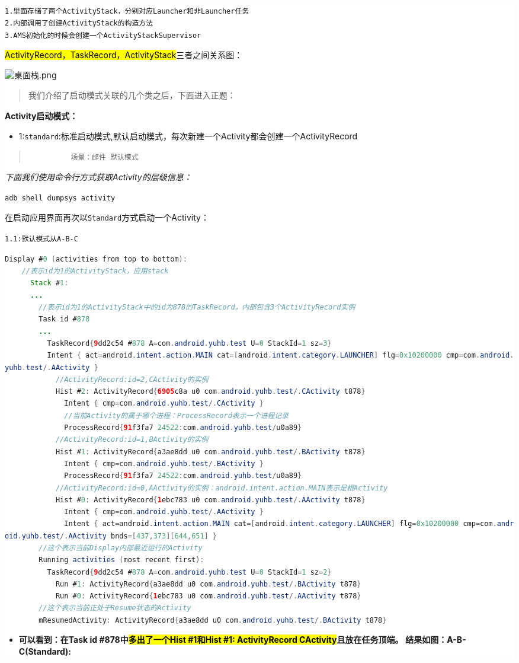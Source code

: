 	1.里面存储了两个ActivityStack，分别对应Launcher和非Launcher任务
	2.内部调用了创建ActivityStack的构造方法
	3.AMS初始化的时候会创建一个ActivityStackSupervisor



<mark>ActivityRecord，TaskRecord，ActivityStack</mark>三者之间关系图：

![桌面栈.png](https://p6-juejin.byteimg.com/tos-cn-i-k3u1fbpfcp/88388603666c4e0897010d50df2a2f61~tplv-k3u1fbpfcp-watermark.image?)

> 我们介绍了启动模式关联的几个类之后，下面进入正题：

**Activity启动模式：**

- 1:`standard`:标准启动模式,默认启动模式，每次新建一个Activity都会创建一个ActivityRecord
> 				场景：邮件 默认模式

*下面我们使用命令行方式获取Activity的层级信息：*

```java
adb shell dumpsys activity
```
在启动应用界面再次以`Standard`方式启动一个Activity：

`1.1:默认模式从A-B-C`

```java
Display #0 (activities from top to bottom):
	//表示id为1的ActivityStack，应用stack
	  Stack #1:
	  ...
		//表示id为1的ActivityStack中的id为878的TaskRecord，内部包含3个ActivityRecord实例
		Task id #878
		...
		  TaskRecord{9dd2c54 #878 A=com.android.yuhb.test U=0 StackId=1 sz=3}
		  Intent { act=android.intent.action.MAIN cat=[android.intent.category.LAUNCHER] flg=0x10200000 cmp=com.android.yuhb.test/.AActivity }
			//ActivityRecord:id=2,CActivity的实例
			Hist #2: ActivityRecord{6905c8a u0 com.android.yuhb.test/.CActivity t878} 
			  Intent { cmp=com.android.yuhb.test/.CActivity }
			  //当前Activity的属于哪个进程：ProcessRecord表示一个进程记录
			  ProcessRecord{91f3fa7 24522:com.android.yuhb.test/u0a89}
			//ActivityRecord:id=1,BActivity的实例
			Hist #1: ActivityRecord{a3ae8dd u0 com.android.yuhb.test/.BActivity t878}
			  Intent { cmp=com.android.yuhb.test/.BActivity }
			  ProcessRecord{91f3fa7 24522:com.android.yuhb.test/u0a89}
			//ActivityRecord:id=0,AActivity的实例：android.intent.action.MAIN表示是根Activity
			Hist #0: ActivityRecord{1ebc783 u0 com.android.yuhb.test/.AActivity t878}
			  Intent { cmp=com.android.yuhb.test/.AActivity }
			  Intent { act=android.intent.action.MAIN cat=[android.intent.category.LAUNCHER] flg=0x10200000 cmp=com.android.yuhb.test/.AActivity bnds=[437,373][644,651] }
		//这个表示当前Display内部最近运行的Activity
		Running activities (most recent first):
		  TaskRecord{9dd2c54 #878 A=com.android.yuhb.test U=0 StackId=1 sz=2}
			Run #1: ActivityRecord{a3ae8dd u0 com.android.yuhb.test/.BActivity t878}
			Run #0: ActivityRecord{1ebc783 u0 com.android.yuhb.test/.AActivity t878}
		//这个表示当前正处于Resume状态的Activity
		mResumedActivity: ActivityRecord{a3ae8dd u0 com.android.yuhb.test/.BActivity t878}  
```
- **可以看到：在Task id #878中<mark>多出了一个Hist #1和Hist #1: ActivityRecord CActivity</mark>且放在任务顶端。**
**结果如图：A-B-C(Standard):**
